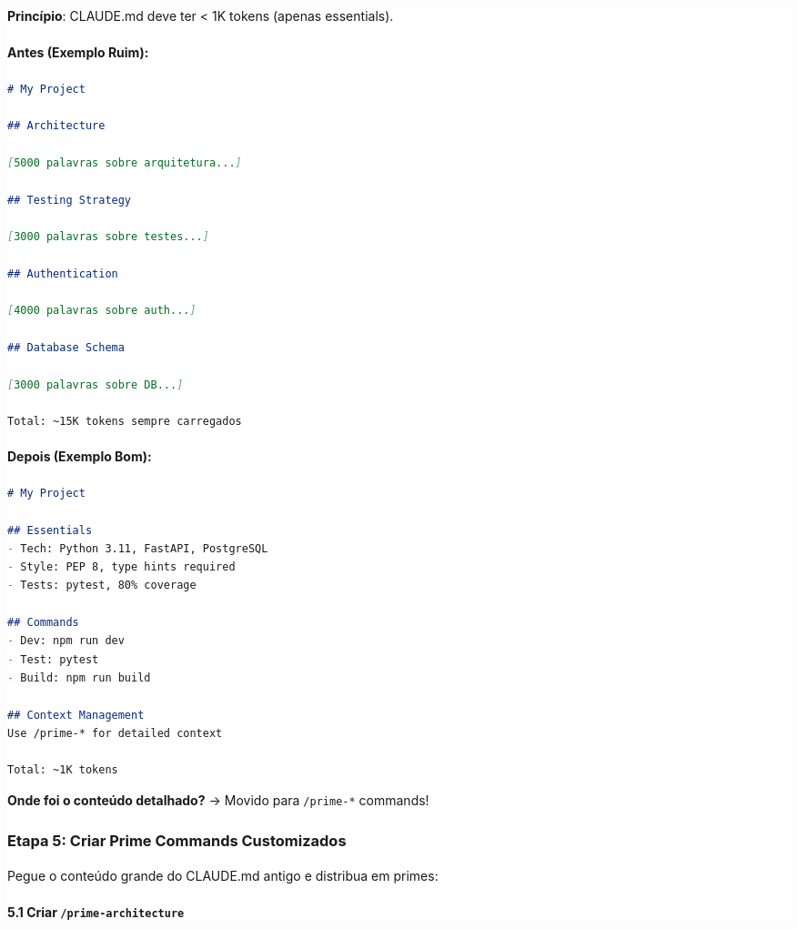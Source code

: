 **Princípio**: CLAUDE.md deve ter < 1K tokens (apenas essentials).

#### Antes (Exemplo Ruim):
```markdown
# My Project

## Architecture

[5000 palavras sobre arquitetura...]

## Testing Strategy

[3000 palavras sobre testes...]

## Authentication

[4000 palavras sobre auth...]

## Database Schema

[3000 palavras sobre DB...]

Total: ~15K tokens sempre carregados
```

#### Depois (Exemplo Bom):
```markdown
# My Project

## Essentials
- Tech: Python 3.11, FastAPI, PostgreSQL
- Style: PEP 8, type hints required
- Tests: pytest, 80% coverage

## Commands
- Dev: npm run dev
- Test: pytest
- Build: npm run build

## Context Management
Use /prime-* for detailed context

Total: ~1K tokens
```

**Onde foi o conteúdo detalhado?** → Movido para `/prime-*` commands!

### Etapa 5: Criar Prime Commands Customizados

Pegue o conteúdo grande do CLAUDE.md antigo e distribua em primes:

#### 5.1 Criar `/prime-architecture`
